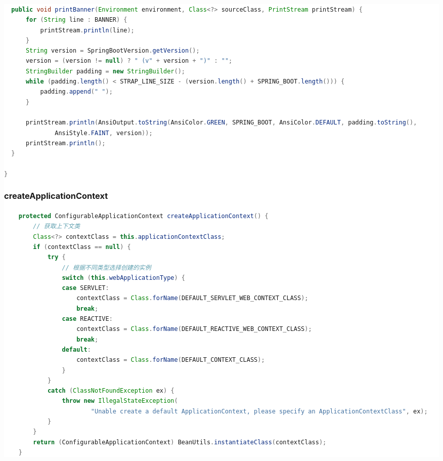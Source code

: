   ```JAVA
  	public void printBanner(Environment environment, Class<?> sourceClass, PrintStream printStream) {
  		for (String line : BANNER) {
  			printStream.println(line);
  		}
  		String version = SpringBootVersion.getVersion();
  		version = (version != null) ? " (v" + version + ")" : "";
  		StringBuilder padding = new StringBuilder();
  		while (padding.length() < STRAP_LINE_SIZE - (version.length() + SPRING_BOOT.length())) {
  			padding.append(" ");
  		}
  
  		printStream.println(AnsiOutput.toString(AnsiColor.GREEN, SPRING_BOOT, AnsiColor.DEFAULT, padding.toString(),
  				AnsiStyle.FAINT, version));
  		printStream.println();
  	}
  
  }
  ```

### createApplicationContext

```JAVA
	protected ConfigurableApplicationContext createApplicationContext() {
	    // 获取上下文类
		Class<?> contextClass = this.applicationContextClass;
		if (contextClass == null) {
			try {
				// 根据不同类型选择创建的实例
				switch (this.webApplicationType) {
				case SERVLET:
					contextClass = Class.forName(DEFAULT_SERVLET_WEB_CONTEXT_CLASS);
					break;
				case REACTIVE:
					contextClass = Class.forName(DEFAULT_REACTIVE_WEB_CONTEXT_CLASS);
					break;
				default:
					contextClass = Class.forName(DEFAULT_CONTEXT_CLASS);
				}
			}
			catch (ClassNotFoundException ex) {
				throw new IllegalStateException(
						"Unable create a default ApplicationContext, please specify an ApplicationContextClass", ex);
			}
		}
		return (ConfigurableApplicationContext) BeanUtils.instantiateClass(contextClass);
	}

```
